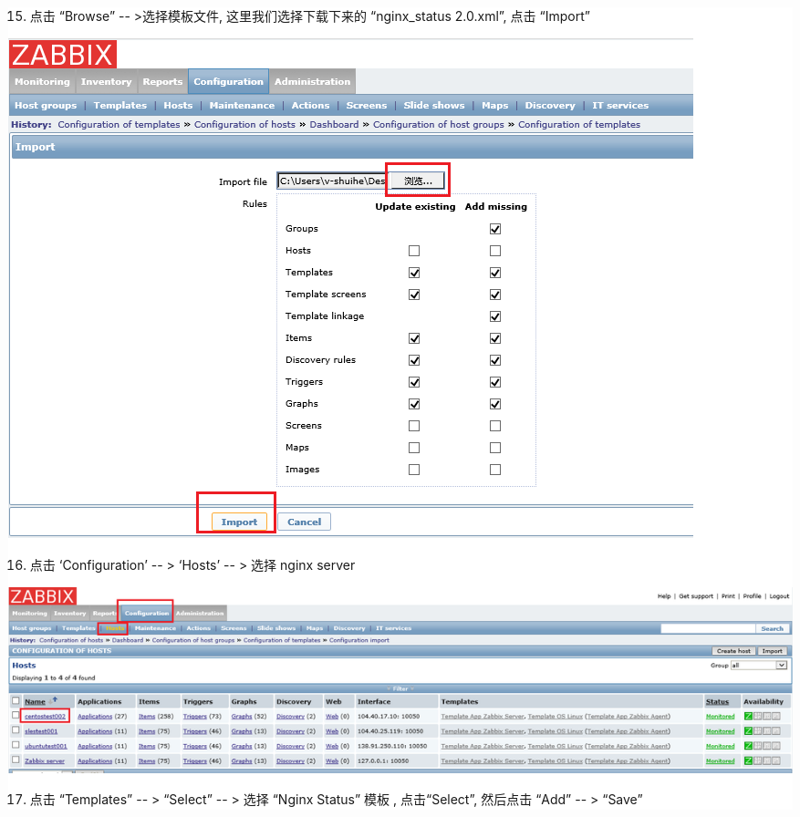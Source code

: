15.	点击 “Browse” -- >选择模板文件, 这里我们选择下载下来的 “nginx_status 2.0.xml”, 点击 “Import”

  ![](./media/open-source-azure-virtual-machines-linux-configure-zabbix-2/33.png)
 
16.	点击 ‘Configuration’ -- > ‘Hosts’ -- > 选择 nginx server
 
  ![](./media/open-source-azure-virtual-machines-linux-configure-zabbix-2/34.png)

17.	点击 “Templates” -- > “Select” -- > 选择 “Nginx Status” 模板 , 点击“Select”, 然后点击 “Add” -- > “Save”
